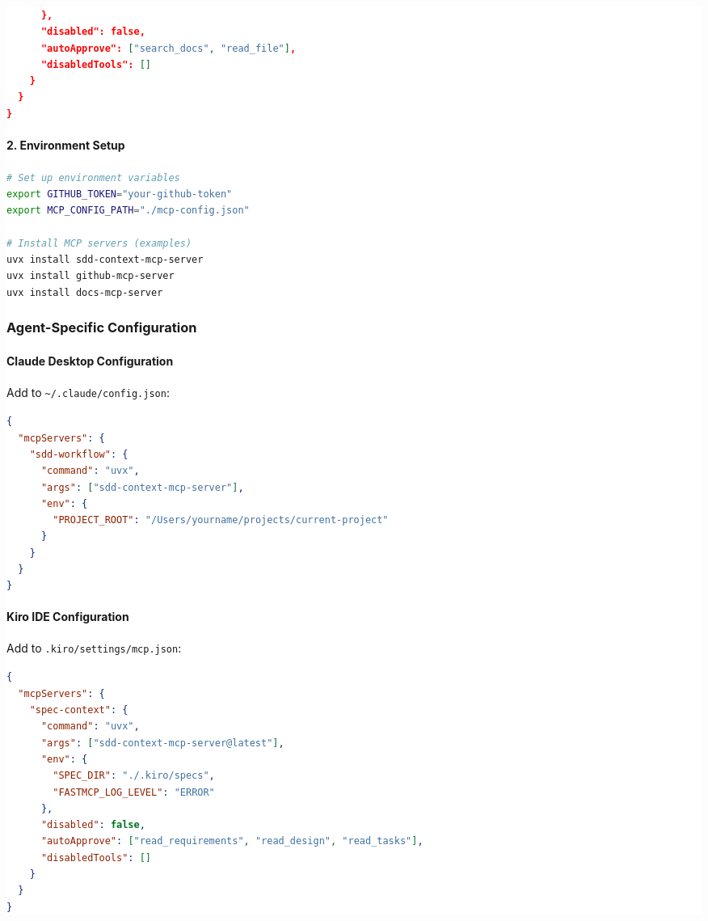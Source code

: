 ```json
      },
      "disabled": false,
      "autoApprove": ["search_docs", "read_file"],
      "disabledTools": []
    }
  }
}
```

#### 2. Environment Setup
```bash
# Set up environment variables
export GITHUB_TOKEN="your-github-token"
export MCP_CONFIG_PATH="./mcp-config.json"

# Install MCP servers (examples)
uvx install sdd-context-mcp-server
uvx install github-mcp-server
uvx install docs-mcp-server
```

### Agent-Specific Configuration

#### Claude Desktop Configuration
Add to `~/.claude/config.json`:

```json
{
  "mcpServers": {
    "sdd-workflow": {
      "command": "uvx",
      "args": ["sdd-context-mcp-server"],
      "env": {
        "PROJECT_ROOT": "/Users/yourname/projects/current-project"
      }
    }
  }
}
```

#### Kiro IDE Configuration
Add to `.kiro/settings/mcp.json`:

```json
{
  "mcpServers": {
    "spec-context": {
      "command": "uvx",
      "args": ["sdd-context-mcp-server@latest"],
      "env": {
        "SPEC_DIR": "./.kiro/specs",
        "FASTMCP_LOG_LEVEL": "ERROR"
      },
      "disabled": false,
      "autoApprove": ["read_requirements", "read_design", "read_tasks"],
      "disabledTools": []
    }
  }
}
```
